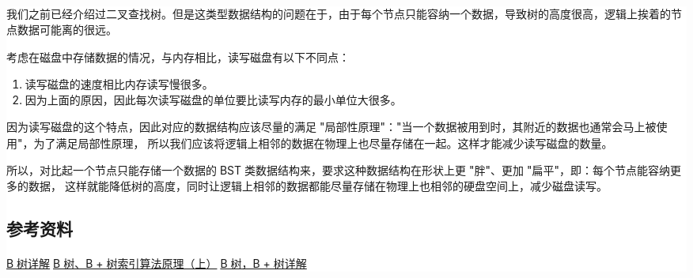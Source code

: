 我们之前已经介绍过二叉查找树。但是这类型数据结构的问题在于，由于每个节点只能容纳一个数据，导致树的高度很高，逻辑上挨着的节点数据可能离的很远。

考虑在磁盘中存储数据的情况，与内存相比，读写磁盘有以下不同点：

1. 读写磁盘的速度相比内存读写慢很多。
2. 因为上面的原因，因此每次读写磁盘的单位要比读写内存的最小单位大很多。

因为读写磁盘的这个特点，因此对应的数据结构应该尽量的满足 "局部性原理"："当一个数据被用到时，其附近的数据也通常会马上被使用"，为了满足局部性原理，
所以我们应该将逻辑上相邻的数据在物理上也尽量存储在一起。这样才能减少读写磁盘的数量。

所以，对比起一个节点只能存储一个数据的 BST 类数据结构来，要求这种数据结构在形状上更 "胖"、更加 "扁平"，即：每个节点能容纳更多的数据，
这样就能降低树的高度，同时让逻辑上相邻的数据都能尽量存储在物理上也相邻的硬盘空间上，减少磁盘读写。

## 参考资料

[B 树详解](https://www.cnblogs.com/lwhkdash/p/5313877.html)  [B 树、B + 树索引算法原理（上）](https://www.codedump.info/post/20200609-btree-1/) [B 树，B + 树详解](https://www.cnblogs.com/lianzhilei/p/11250589.html)
